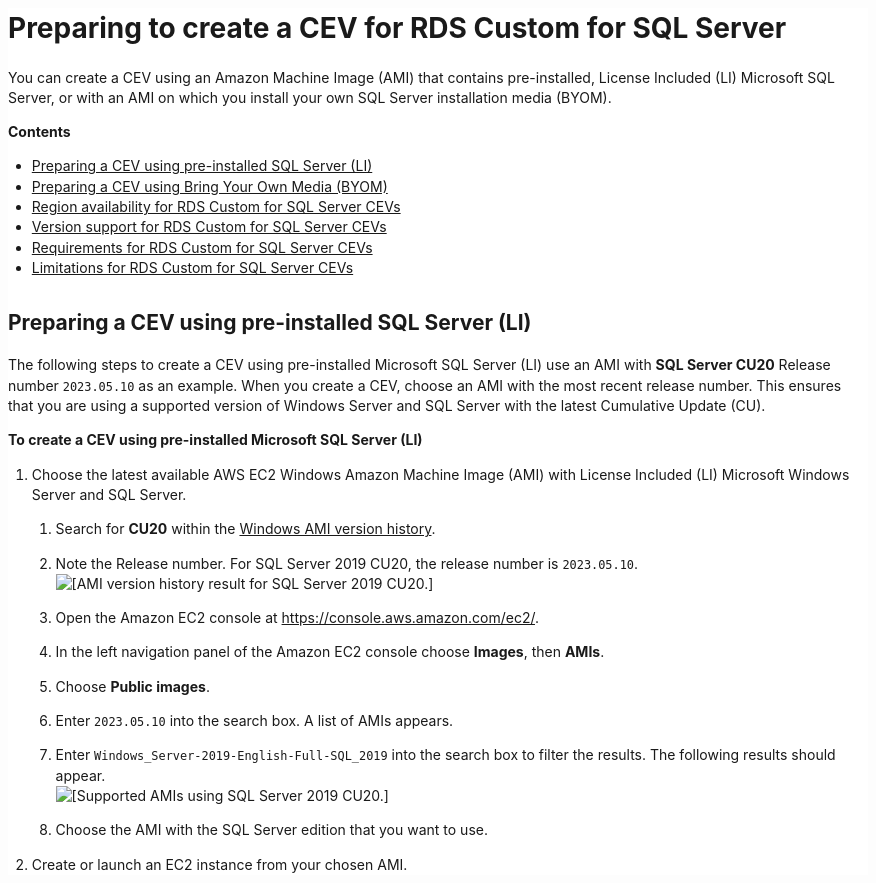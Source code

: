 # Preparing to create a CEV for RDS Custom for SQL Server<a name="custom-cev-sqlserver.preparing"></a>

You can create a CEV using an Amazon Machine Image \(AMI\) that contains pre\-installed, License Included \(LI\) Microsoft SQL Server, or with an AMI on which you install your own SQL Server installation media \(BYOM\)\.

**Contents**
+ [Preparing a CEV using pre\-installed SQL Server \(LI\)](#custom-cev-sqlserver.preparing.licenseincluded)
+ [Preparing a CEV using Bring Your Own Media \(BYOM\)](#custom-cev-sqlserver.preparing.byom)
+ [Region availability for RDS Custom for SQL Server CEVs](#custom-cev-sqlserver.preparing.RegionVersionAvailability)
+ [Version support for RDS Custom for SQL Server CEVs](#custom-cev-sqlserver.preparing.VersionSupport)
+ [Requirements for RDS Custom for SQL Server CEVs](#custom-cev-sqlserver.preparing.Requirements)
+ [Limitations for RDS Custom for SQL Server CEVs](#custom-cev-sqlserver.preparing.Limitations)

## Preparing a CEV using pre\-installed SQL Server \(LI\)<a name="custom-cev-sqlserver.preparing.licenseincluded"></a>

The following steps to create a CEV using pre\-installed Microsoft SQL Server \(LI\) use an AMI with **SQL Server CU20** Release number `2023.05.10` as an example\. When you create a CEV, choose an AMI with the most recent release number\. This ensures that you are using a supported version of Windows Server and SQL Server with the latest Cumulative Update \(CU\)\.

**To create a CEV using pre\-installed Microsoft SQL Server \(LI\)**

1. Choose the latest available AWS EC2 Windows Amazon Machine Image \(AMI\) with License Included \(LI\) Microsoft Windows Server and SQL Server\.

   1. Search for **CU20** within the [Windows AMI version history](https://docs.aws.amazon.com/AWSEC2/latest/WindowsGuide/ec2-windows-ami-version-history.html)\.

   1. Note the Release number\. For SQL Server 2019 CU20, the release number is `2023.05.10`\.  
![\[AMI version history result for SQL Server 2019 CU20.\]](http://docs.aws.amazon.com/AmazonRDS/latest/UserGuide/images/rds_custom_sqlserver_cev_find_ami_history_li_cu20.png)

   1. Open the Amazon EC2 console at [https://console\.aws\.amazon\.com/ec2/](https://console.aws.amazon.com/ec2/)\.

   1. In the left navigation panel of the Amazon EC2 console choose **Images**, then **AMIs**\.

   1. Choose **Public images**\.

   1. Enter `2023.05.10` into the search box\. A list of AMIs appears\.

   1. Enter `Windows_Server-2019-English-Full-SQL_2019` into the search box to filter the results\. The following results should appear\.  
![\[Supported AMIs using SQL Server 2019 CU20.\]](http://docs.aws.amazon.com/AmazonRDS/latest/UserGuide/images/rds_custom_sqlserver_cev_find_ami_li_cu.png)

   1. Choose the AMI with the SQL Server edition that you want to use\.

1. Create or launch an EC2 instance from your chosen AMI\.
